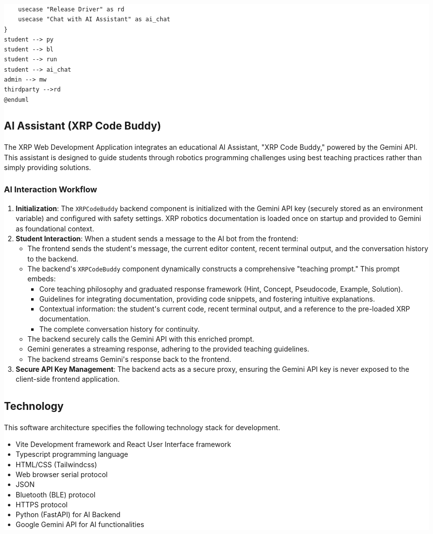```plantuml
    usecase "Release Driver" as rd
    usecase "Chat with AI Assistant" as ai_chat
}
student --> py
student --> bl
student --> run
student --> ai_chat
admin --> mw
thirdparty -->rd
@enduml
```

## AI Assistant (XRP Code Buddy)

The XRP Web Development Application integrates an educational AI Assistant, "XRP Code Buddy," powered by the Gemini API. This assistant is designed to guide students through robotics programming challenges using best teaching practices rather than simply providing solutions.

### AI Interaction Workflow

1.  **Initialization**: The `XRPCodeBuddy` backend component is initialized with the Gemini API key (securely stored as an environment variable) and configured with safety settings. XRP robotics documentation is loaded once on startup and provided to Gemini as foundational context.
2.  **Student Interaction**: When a student sends a message to the AI bot from the frontend:
    *   The frontend sends the student's message, the current editor content, recent terminal output, and the conversation history to the backend.
    *   The backend's `XRPCodeBuddy` component dynamically constructs a comprehensive "teaching prompt." This prompt embeds:
        *   Core teaching philosophy and graduated response framework (Hint, Concept, Pseudocode, Example, Solution).
        *   Guidelines for integrating documentation, providing code snippets, and fostering intuitive explanations.
        *   Contextual information: the student's current code, recent terminal output, and a reference to the pre-loaded XRP documentation.
        *   The complete conversation history for continuity.
    *   The backend securely calls the Gemini API with this enriched prompt.
    *   Gemini generates a streaming response, adhering to the provided teaching guidelines.
    *   The backend streams Gemini's response back to the frontend.
3.  **Secure API Key Management**: The backend acts as a secure proxy, ensuring the Gemini API key is never exposed to the client-side frontend application.

## Technology

This software architecture specifies the following technology stack for development.

- Vite Development framework and React User Interface framework
- Typescript programming language
- HTML/CSS (Tailwindcss)
- Web browser serial protocol
- JSON
- Bluetooth (BLE) protocol
- HTTPS protocol
- Python (FastAPI) for AI Backend
- Google Gemini API for AI functionalities

